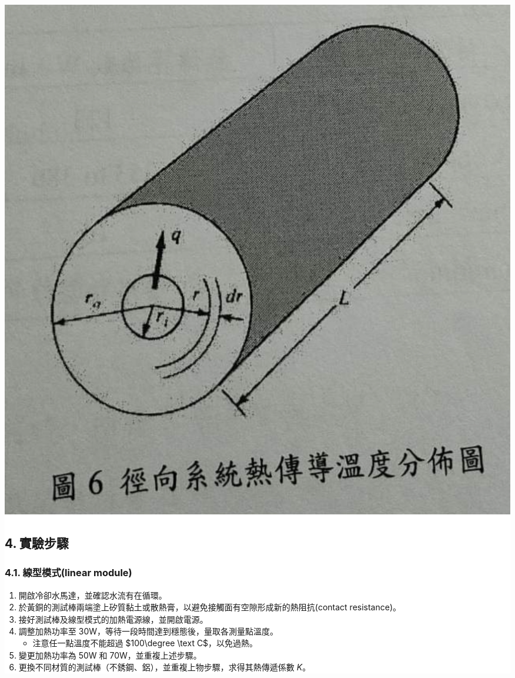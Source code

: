 ![Figure-6|300](imgs/exp-2-1_picture6.jpeg)

## 4. 實驗步驟

### 4.1. 線型模式(linear module)

1. 開啟冷卻水馬達，並確認水流有在循環。
2. 於黃銅的測試棒兩端塗上矽質黏土或散熱膏，以避免接觸面有空隙形成新的熱阻抗(contact resistance)。
3. 接好測試棒及線型模式的加熱電源線，並開啟電源。
4. 調整加熱功率至 30W，等待一段時間達到穩態後，量取各測量點溫度。
    - 注意任一點溫度不能超過 $100\degree \text C$，以免過熱。
5. 變更加熱功率為 50W 和 70W，並重複上述步驟。
6. 更換不同材質的測試棒（不銹鋼、鋁），並重複上物步驟，求得其熱傳遞係數 $K$。
